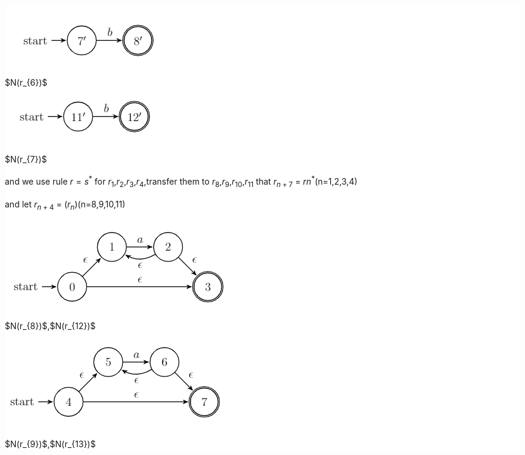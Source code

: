 <div>
  <img src="./Question1_04_NFA_06.png"><br />
  <div>$N(r_{6})$</div>
</div>

<div>
  <img src="./Question1_04_NFA_07.png"><br />
  <div>$N(r_{7})$</div>
</div>

and we use rule $r=s^{*}$ for $r_{1}$,$r_{2}$,$r_{3}$,$r_{4}$,transfer them to $r_{8}$,$r_{9}$,$r_{10}$,$r_{11}$
that $r_{n+7}$ = $rn^*$(n=1,2,3,4)

and let $r_{n+4}$ = $(r_{n})$(n=8,9,10,11)

<div>
  <img src="./Question1_04_NFA_08.png"><br />
  <div>$N(r_{8})$,$N(r_{12})$</div>
</div>

<div>
  <img src="./Question1_04_NFA_09.png"><br />
  <div>$N(r_{9})$,$N(r_{13})$</div>
</div>
